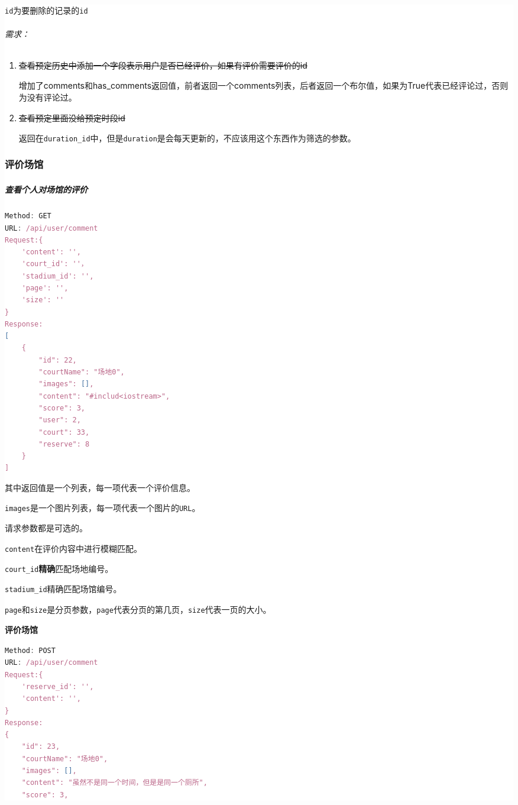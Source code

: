 `id`为要删除的记录的`id`

###### 需求：

1. ~~查看预定历史中添加一个字段表示用户是否已经评价，如果有评价需要评价的id~~

   增加了comments和has_comments返回值，前者返回一个comments列表，后者返回一个布尔值，如果为True代表已经评论过，否则为没有评论过。

  2. ~~查看预定里面没给预定时段id~~

     返回在`duration_id`中，但是`duration`是会每天更新的，不应该用这个东西作为筛选的参数。

### 评价场馆

##### 查看个人对场馆的评价

```js
Method: GET
URL: /api/user/comment
Request:{
    'content': '',
    'court_id': ''，
    'stadium_id': '',
    'page': '',
    'size': ''
}
Response:
[
    {
        "id": 22,
        "courtName": "场地0",
        "images": [],
        "content": "#includ<iostream>",
        "score": 3,
        "user": 2,
        "court": 33,
        "reserve": 8
    }
]
```

其中返回值是一个列表，每一项代表一个评价信息。

`images`是一个图片列表，每一项代表一个图片的`URL`。

请求参数都是可选的。

`content`在评价内容中进行模糊匹配。

`court_id`**精确**匹配场地编号。

`stadium_id`精确匹配场馆编号。

`page`和`size`是分页参数，`page`代表分页的第几页，`size`代表一页的大小。

**评价场馆**

```js
Method: POST
URL: /api/user/comment
Request:{
    'reserve_id': '',
    'content': '',
}
Response:
{
    "id": 23,
    "courtName": "场地0",
    "images": [],
    "content": "虽然不是同一个时间，但是是同一个厕所",
    "score": 3,
```